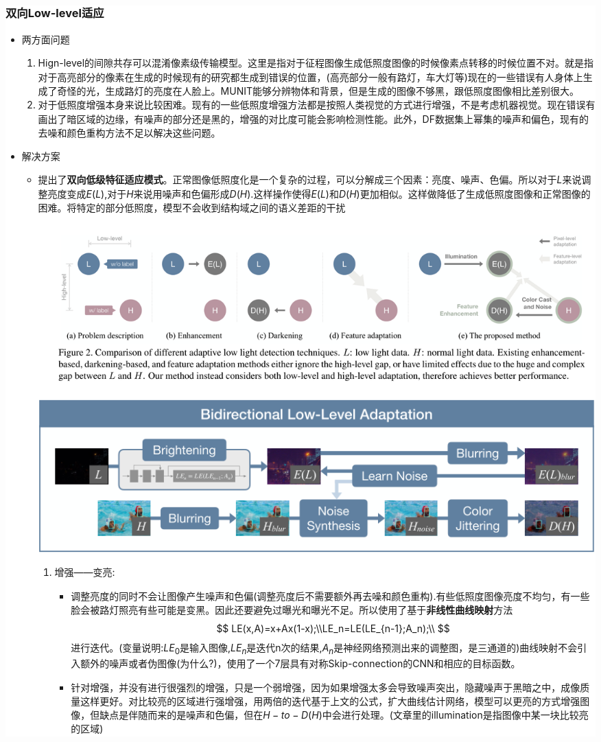 ### 双向Low-level适应

- 两方面问题

    1. Hign-level的间隙共存可以混淆像素级传输模型。这里是指对于征程图像生成低照度图像的时候像素点转移的时候位置不对。就是指对于高亮部分的像素在生成的时候现有的研究都生成到错误的位置，(高亮部分一般有路灯，车大灯等)现在的一些错误有人身体上生成了奇怪的光，生成路灯的亮度在人脸上。MUNIT能够分辨物体和背景，但是生成的图像不够黑，跟低照度图像相比差别很大。
    2. 对于低照度增强本身来说比较困难。现有的一些低照度增强方法都是按照人类视觉的方式进行增强，不是考虑机器视觉。现在错误有画出了暗区域的边缘，有噪声的部分还是黑的，增强的对比度可能会影响检测性能。此外，DF数据集上幂集的噪声和偏色，现有的去噪和颜色重构方法不足以解决这些问题。

- 解决方案

    * 提出了**双向低级特征适应模式**。正常图像低照度化是一个复杂的过程，可以分解成三个因素：亮度、噪声、色偏。所以对于$L$来说调整亮度变成$E(L)$,对于$H$来说用噪声和色偏形成$D(H)$.这样操作使得$E(L)$和$D(H)$更加相似。这样做降低了生成低照度图像和正常图像的困难。将特定的部分低照度，模型不会收到结构域之间的语义差距的干扰

        ![image-20210503114617138](./src/HLA-Face-Joint-High-Low-Adaptation-for-Low-Light-Face-Detection/image-20210503114617138.png)

        ![image-20210503120027621](./src/HLA-Face-Joint-High-Low-Adaptation-for-Low-Light-Face-Detection/image-20210503120027621.png)

        1. 增强——变亮:

            + 调整亮度的同时不会让图像产生噪声和色偏(调整亮度后不需要额外再去噪和颜色重构).有些低照度图像亮度不均匀，有一些脸会被路灯照亮有些可能是变黑。因此还要避免过曝光和曝光不足。所以使用了基于**非线性曲线映射**方法
                $$
                LE(x,A)=x+Ax(1-x);\\LE_n=LE(LE_{n-1};A_n);\\
                $$
                进行迭代。(变量说明:$LE_0$是输入图像,$LE_n$是迭代n次的结果,$A_n$是神经网络预测出来的调整图，是三通道的)曲线映射不会引入额外的噪声或者伪图像(为什么?)，使用了一个7层具有对称Skip-connection的CNN和相应的目标函数。

            + 针对增强，并没有进行很强烈的增强，只是一个弱增强，因为如果增强太多会导致噪声突出，隐藏噪声于黑暗之中，成像质量这样更好。对比较亮的区域进行强增强，用两倍的迭代基于上文的公式，扩大曲线估计网络，模型可以更亮的方式增强图像，但缺点是伴随而来的是噪声和色偏，但在$H-to-D(H)$中会进行处理。(文章里的illumination是指图像中某一块比较亮的区域)
